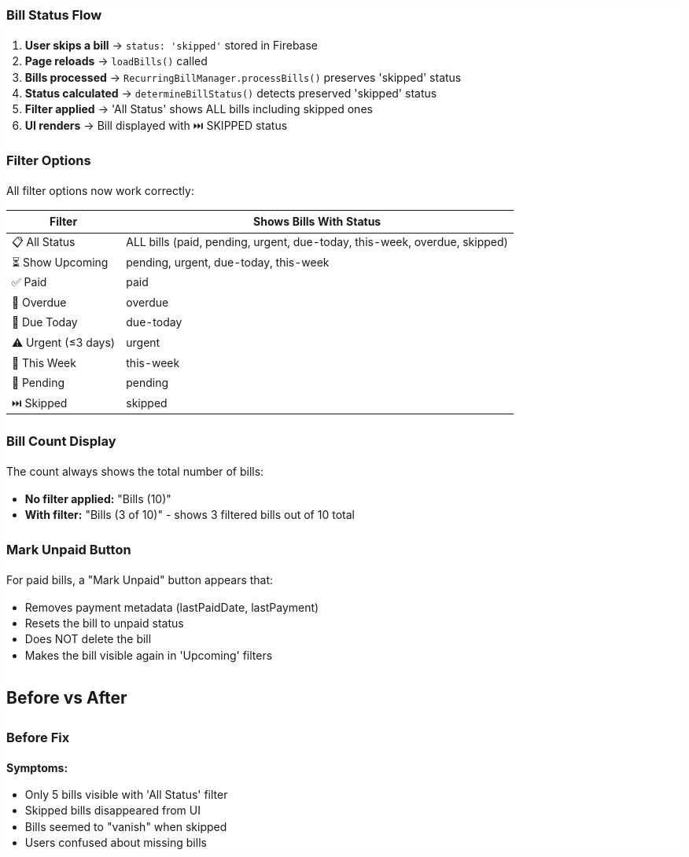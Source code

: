 ### Bill Status Flow

1. **User skips a bill** → `status: 'skipped'` stored in Firebase
2. **Page reloads** → `loadBills()` called
3. **Bills processed** → `RecurringBillManager.processBills()` preserves 'skipped' status
4. **Status calculated** → `determineBillStatus()` detects preserved 'skipped' status
5. **Filter applied** → 'All Status' shows ALL bills including skipped ones
6. **UI renders** → Bill displayed with ⏭️ SKIPPED status

### Filter Options

All filter options now work correctly:

| Filter | Shows Bills With Status |
|--------|------------------------|
| 📋 All Status | ALL bills (paid, pending, urgent, due-today, this-week, overdue, skipped) |
| ⏳ Show Upcoming | pending, urgent, due-today, this-week |
| ✅ Paid | paid |
| 🚨 Overdue | overdue |
| 📅 Due Today | due-today |
| ⚠️ Urgent (≤3 days) | urgent |
| 📆 This Week | this-week |
| 🔵 Pending | pending |
| ⏭️ Skipped | skipped |

### Bill Count Display

The count always shows the total number of bills:

- **No filter applied:** "Bills (10)"
- **With filter:** "Bills (3 of 10)" - shows 3 filtered bills out of 10 total

### Mark Unpaid Button

For paid bills, a "Mark Unpaid" button appears that:
- Removes payment metadata (lastPaidDate, lastPayment)
- Resets the bill to unpaid status
- Does NOT delete the bill
- Makes the bill visible again in 'Upcoming' filters

## Before vs After

### Before Fix

**Symptoms:**
- Only 5 bills visible with 'All Status' filter
- Skipped bills disappeared from UI
- Bills seemed to "vanish" when skipped
- Users confused about missing bills
